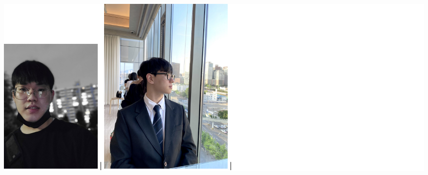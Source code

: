 <img src="assets/image-20220819011010521.png" alt="image-20220819011010521" style="zoom: 25%;" /> | <img src="assets/image-20220819010902030.png" alt="image-20220819010902030" style="zoom:33%;" /> |